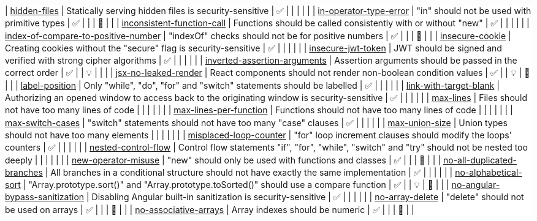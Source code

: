 | [hidden-files](https://sonarsource.github.io/rspec/#/rspec/S5691/javascript)                         | Statically serving hidden files is security-sensitive                                                                          | ✅  |     |     |     |     |
| [in-operator-type-error](https://sonarsource.github.io/rspec/#/rspec/S3785/javascript)               | "in" should not be used with primitive types                                                                                   | ✅  |     |     | 💭  |     |
| [inconsistent-function-call](https://sonarsource.github.io/rspec/#/rspec/S3686/javascript)           | Functions should be called consistently with or without "new"                                                                  | ✅  |     |     |     |     |
| [index-of-compare-to-positive-number](https://sonarsource.github.io/rspec/#/rspec/S2692/javascript)  | "indexOf" checks should not be for positive numbers                                                                            | ✅  |     |     | 💭  |     |
| [insecure-cookie](https://sonarsource.github.io/rspec/#/rspec/S2092/javascript)                      | Creating cookies without the "secure" flag is security-sensitive                                                               | ✅  |     |     |     |     |
| [insecure-jwt-token](https://sonarsource.github.io/rspec/#/rspec/S5659/javascript)                   | JWT should be signed and verified with strong cipher algorithms                                                                | ✅  |     |     |     |     |
| [inverted-assertion-arguments](https://sonarsource.github.io/rspec/#/rspec/S3415/javascript)         | Assertion arguments should be passed in the correct order                                                                      | ✅  |     | 💡  |     |     |
| [jsx-no-leaked-render](https://sonarsource.github.io/rspec/#/rspec/S6439/javascript)                 | React components should not render non-boolean condition values                                                                | ✅  |     | 💡  | 💭  |     |
| [label-position](https://sonarsource.github.io/rspec/#/rspec/S1439/javascript)                       | Only "while", "do", "for" and "switch" statements should be labelled                                                           | ✅  |     |     |     |     |
| [link-with-target-blank](https://sonarsource.github.io/rspec/#/rspec/S5148/javascript)               | Authorizing an opened window to access back to the originating window is security-sensitive                                    | ✅  |     |     |     |     |
| [max-lines](https://sonarsource.github.io/rspec/#/rspec/S104/javascript)                             | Files should not have too many lines of code                                                                                   |     |     |     |     |     |
| [max-lines-per-function](https://sonarsource.github.io/rspec/#/rspec/S138/javascript)                | Functions should not have too many lines of code                                                                               |     |     |     |     |     |
| [max-switch-cases](https://sonarsource.github.io/rspec/#/rspec/S1479/javascript)                     | "switch" statements should not have too many "case" clauses                                                                    | ✅  |     |     |     |     |
| [max-union-size](https://sonarsource.github.io/rspec/#/rspec/S4622/javascript)                       | Union types should not have too many elements                                                                                  |     |     |     |     |     |
| [misplaced-loop-counter](https://sonarsource.github.io/rspec/#/rspec/S1994/javascript)               | "for" loop increment clauses should modify the loops' counters                                                                 | ✅  |     |     |     |     |
| [nested-control-flow](https://sonarsource.github.io/rspec/#/rspec/S134/javascript)                   | Control flow statements "if", "for", "while", "switch" and "try" should not be nested too deeply                               |     |     |     |     |     |
| [new-operator-misuse](https://sonarsource.github.io/rspec/#/rspec/S2999/javascript)                  | "new" should only be used with functions and classes                                                                           | ✅  |     |     | 💭  |     |
| [no-all-duplicated-branches](https://sonarsource.github.io/rspec/#/rspec/S3923/javascript)           | All branches in a conditional structure should not have exactly the same implementation                                        | ✅  |     |     |     |     |
| [no-alphabetical-sort](https://sonarsource.github.io/rspec/#/rspec/S2871/javascript)                 | "Array.prototype.sort()" and "Array.prototype.toSorted()" should use a compare function                                        | ✅  |     | 💡  | 💭  |     |
| [no-angular-bypass-sanitization](https://sonarsource.github.io/rspec/#/rspec/S6268/javascript)       | Disabling Angular built-in sanitization is security-sensitive                                                                  | ✅  |     |     |     |     |
| [no-array-delete](https://sonarsource.github.io/rspec/#/rspec/S2870/javascript)                      | "delete" should not be used on arrays                                                                                          | ✅  |     |     | 💭  |     |
| [no-associative-arrays](https://sonarsource.github.io/rspec/#/rspec/S3579/javascript)                | Array indexes should be numeric                                                                                                | ✅  |     |     | 💭  |     |